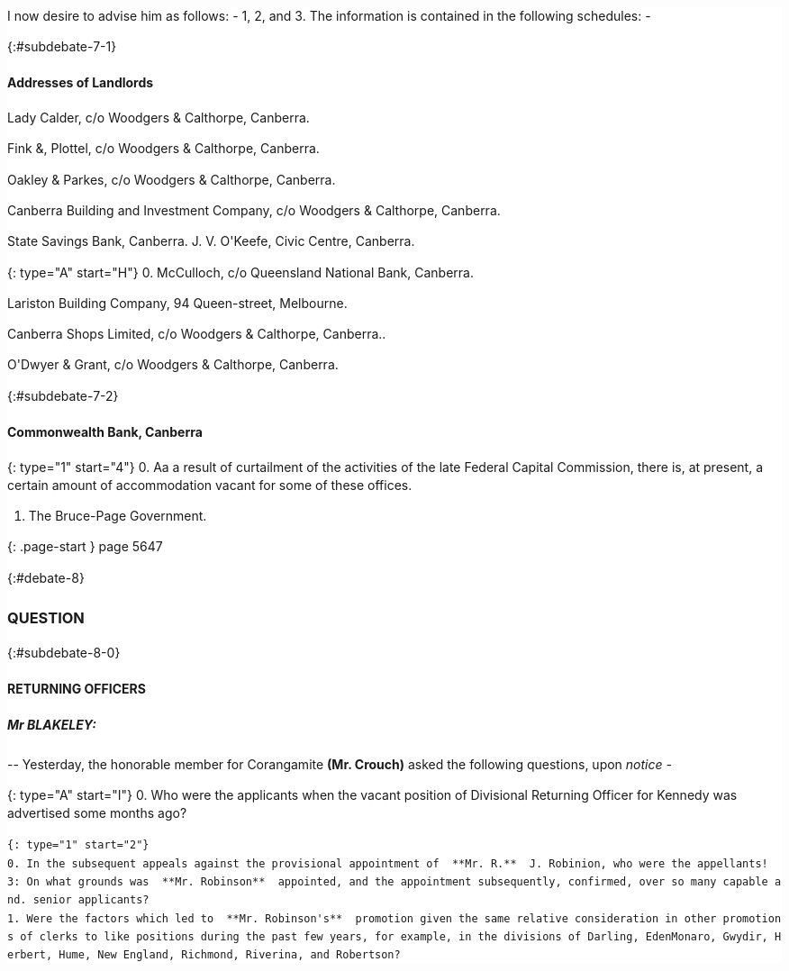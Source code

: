 I now desire to advise him as follows: -  1, 2, and 3. The information is contained in the following schedules: - 


<graphic href="126331193008086_2_0.jpg"></graphic>


{:#subdebate-7-1}
#### Addresses of Landlords

Lady Calder, c/o Woodgers &amp; Calthorpe, Canberra. 

Fink &amp;, Plottel, c/o Woodgers &amp; Calthorpe, Canberra. 

Oakley &amp; Parkes, c/o Woodgers &amp; Calthorpe, Canberra. 

Canberra Building and Investment Company, c/o Woodgers &amp; Calthorpe, Canberra. 

State Savings Bank, Canberra. J. V. O'Keefe, Civic Centre, Canberra. 

{: type="A" start="H"}
0. McCulloch, c/o Queensland National Bank, Canberra. 

Lariston Building Company, 94 Queen-street, Melbourne. 

Canberra Shops Limited, c/o Woodgers &amp; Calthorpe, Canberra.. 

O'Dwyer &amp; Grant, c/o Woodgers &amp; Calthorpe, Canberra. 

{:#subdebate-7-2}
#### Commonwealth Bank, Canberra

{: type="1" start="4"}
0. Aa a result of curtailment of the activities of the late Federal Capital Commission, there is, at present, a certain amount of accommodation vacant for some of these offices. 
1. The Bruce-Page Government. 

{: .page-start }
page 5647

{:#debate-8}
### QUESTION

{:#subdebate-8-0}
#### RETURNING OFFICERS

##### Mr BLAKELEY:

-- Yesterday, the honorable member for Corangamite  **(Mr. Crouch)**  asked the following questions, upon  *notice -* 

{: type="A" start="I"}
0. Who were the applicants when the vacant position of Divisional Returning Officer for Kennedy was advertised some months ago? 

    {: type="1" start="2"}
    0. In the subsequent appeals against the provisional appointment of  **Mr. R.**  J. Robinion, who were the appellants! 3: On what grounds was  **Mr. Robinson**  appointed, and the appointment subsequently, confirmed, over so many capable and. senior applicants? 
    1. Were the factors which led to  **Mr. Robinson's**  promotion given the same relative consideration in other promotions of clerks to like positions during the past few years, for example, in the divisions of Darling, EdenMonaro, Gwydir, Herbert, Hume, New England, Richmond, Riverina, and Robertson? 
